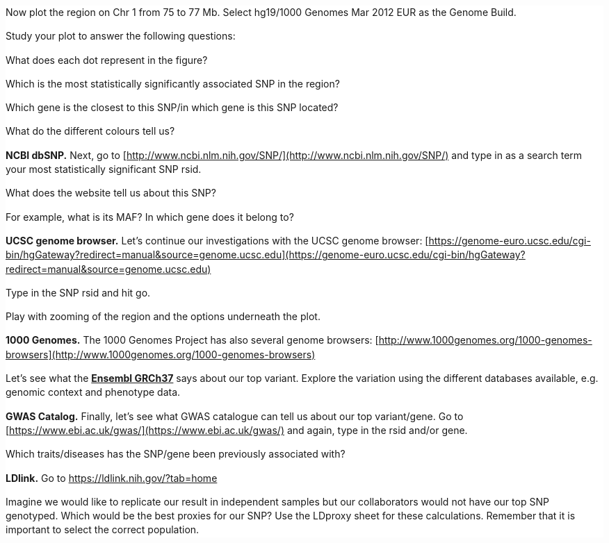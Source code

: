   

Now plot the region on Chr 1 from 75 to 77 Mb. Select hg19/1000 Genomes Mar 2012 EUR as the Genome Build.

  

Study your plot to answer the following questions:

What does each dot represent in the figure?

Which is the most statistically significantly associated SNP in the region?

Which gene is the closest to this SNP/in which gene is this SNP located?

What do the different colours tell us?

  

**NCBI dbSNP.** Next, go to [http://www.ncbi.nlm.nih.gov/SNP/](http://www.ncbi.nlm.nih.gov/SNP/) and type in as a search term your most statistically significant SNP rsid.

  

What does the website tell us about this SNP?

For example, what is its MAF? In which gene does it belong to?

  

**UCSC genome browser.** Let’s continue our investigations with the UCSC genome browser: [https://genome-euro.ucsc.edu/cgi-bin/hgGateway?redirect=manual&source=genome.ucsc.edu](https://genome-euro.ucsc.edu/cgi-bin/hgGateway?redirect=manual&source=genome.ucsc.edu)

Type in the SNP rsid and hit go.

  

Play with zooming of the region and the options underneath the plot.

  

**1000 Genomes.** The 1000 Genomes Project has also several genome browsers: [http://www.1000genomes.org/1000-genomes-browsers](http://www.1000genomes.org/1000-genomes-browsers)

  

Let’s see what the [**Ensembl GRCh37**](http://grch37.ensembl.org/Homo_sapiens/Info/Index) says about our top variant. Explore the variation using the different databases available, e.g. genomic context and phenotype data.

  

**GWAS Catalog.** Finally, let’s see what GWAS catalogue can tell us about our top variant/gene. Go to [https://www.ebi.ac.uk/gwas/](https://www.ebi.ac.uk/gwas/) and again, type in the rsid and/or gene.

  

Which traits/diseases has the SNP/gene been previously associated with?

  

**LDlink.** Go to https://ldlink.nih.gov/?tab=home

  

Imagine we would like to replicate our result in independent samples but our collaborators would not have our top SNP genotyped. Which would be the best proxies for our SNP? Use the LDproxy sheet for these calculations. Remember that it is important to select the correct population.
